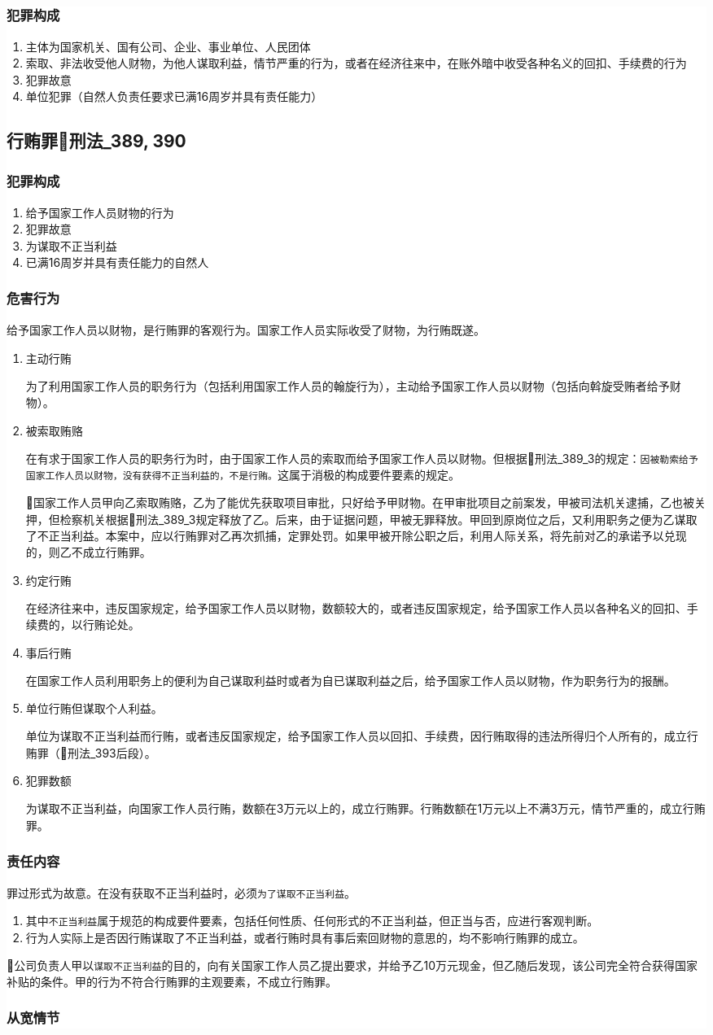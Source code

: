 ### 犯罪构成
1. 主体为国家机关、国有公司、企业、事业单位、人民团体
2. 索取、非法收受他人财物，为他人谋取利益，情节严重的行为，或者在经济往来中，在账外暗中收受各种名义的回扣、手续费的行为
3. 犯罪故意
4. 单位犯罪（自然人负责任要求已满16周岁并具有责任能力）

## 行贿罪🚪刑法_389, 390

### 犯罪构成
1. 给予国家工作人员财物的行为
3. 犯罪故意
2. 为谋取不正当利益
4. 已满16周岁并具有责任能力的自然人

### 危害行为

给予国家工作人员以财物，是行贿罪的客观行为。国家工作人员实际收受了财物，为行贿既遂。

1. 主动行贿
   
   为了利用国家工作人员的职务行为（包括利用国家工作人员的翰旋行为），主动给予国家工作人员以财物（包括向斡旋受贿者给予财物）。

2. 被索取贿赂
   
   在有求于国家工作人员的职务行为时，由于国家工作人员的索取而给予国家工作人员以财物。但根据🚪刑法_389_3的规定：`因被勒索给予国家工作人员以财物，没有获得不正当利益的，不是行贿。`这属于消极的构成要件要素的规定。
   
   🍐国家工作人员甲向乙索取贿赂，乙为了能优先获取项目审批，只好给予甲财物。在甲审批项目之前案发，甲被司法机关逮捕，乙也被关押，但检察机关根据🚪刑法_389_3规定释放了乙。后来，由于证据问题，甲被无罪释放。甲回到原岗位之后，又利用职务之便为乙谋取了不正当利益。本案中，应以行贿罪对乙再次抓捕，定罪处罚。如果甲被开除公职之后，利用人际关系，将先前对乙的承诺予以兑现的，则乙不成立行贿罪。

3. 约定行贿
   
   在经济往来中，违反国家规定，给予国家工作人员以财物，数额较大的，或者违反国家规定，给予国家工作人员以各种名义的回扣、手续费的，以行贿论处。

4. 事后行贿

   在国家工作人员利用职务上的便利为自己谋取利益时或者为自已谋取利益之后，给予国家工作人员以财物，作为职务行为的报酬。

5. 单位行贿但谋取个人利益。

    单位为谋取不正当利益而行贿，或者违反国家规定，给予国家工作人员以回扣、手续费，因行贿取得的违法所得归个人所有的，成立行贿罪（🚪刑法_393后段）。

6. 犯罪数额

   为谋取不正当利益，向国家工作人员行贿，数额在3万元以上的，成立行贿罪。行贿数额在1万元以上不满3万元，情节严重的，成立行贿罪。

### 责任内容

罪过形式为故意。在没有获取不正当利益时，必须`为了谋取不正当利益`。

1. 其中`不正当利益`属于规范的构成要件要素，包括任何性质、任何形式的不正当利益，但正当与否，应进行客观判断。
2. 行为人实际上是否因行贿谋取了不正当利益，或者行贿时具有事后索回财物的意思的，均不影响行贿罪的成立。

🍐公司负责人甲以`谋取不正当利益`的目的，向有关国家工作人员乙提出要求，并给予乙10万元现金，但乙随后发现，该公司完全符合获得国家补贴的条件。甲的行为不符合行贿罪的主观要素，不成立行贿罪。


### 从宽情节
